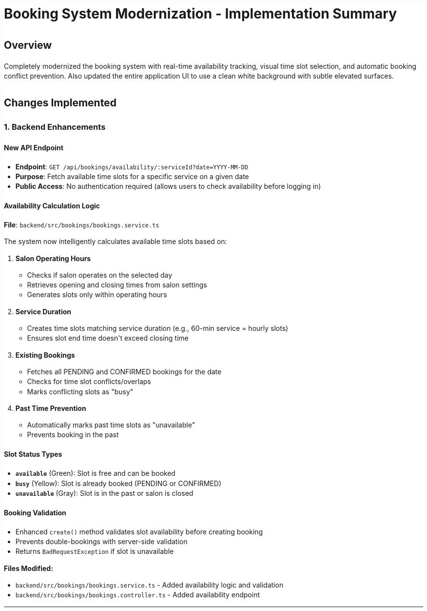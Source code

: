 # Booking System Modernization - Implementation Summary

## Overview
Completely modernized the booking system with real-time availability tracking, visual time slot selection, and automatic booking conflict prevention. Also updated the entire application UI to use a clean white background with subtle elevated surfaces.

## Changes Implemented

### 1. Backend Enhancements

#### New API Endpoint
- **Endpoint**: `GET /api/bookings/availability/:serviceId?date=YYYY-MM-DD`
- **Purpose**: Fetch available time slots for a specific service on a given date
- **Public Access**: No authentication required (allows users to check availability before logging in)

#### Availability Calculation Logic
**File**: `backend/src/bookings/bookings.service.ts`

The system now intelligently calculates available time slots based on:

1. **Salon Operating Hours**
   - Checks if salon operates on the selected day
   - Retrieves opening and closing times from salon settings
   - Generates slots only within operating hours

2. **Service Duration**
   - Creates time slots matching service duration (e.g., 60-min service = hourly slots)
   - Ensures slot end time doesn't exceed closing time

3. **Existing Bookings**
   - Fetches all PENDING and CONFIRMED bookings for the date
   - Checks for time slot conflicts/overlaps
   - Marks conflicting slots as "busy"

4. **Past Time Prevention**
   - Automatically marks past time slots as "unavailable"
   - Prevents booking in the past

#### Slot Status Types
- **`available`** (Green): Slot is free and can be booked
- **`busy`** (Yellow): Slot is already booked (PENDING or CONFIRMED)
- **`unavailable`** (Gray): Slot is in the past or salon is closed

#### Booking Validation
- Enhanced `create()` method validates slot availability before creating booking
- Prevents double-bookings with server-side validation
- Returns `BadRequestException` if slot is unavailable

**Files Modified:**
- `backend/src/bookings/bookings.service.ts` - Added availability logic and validation
- `backend/src/bookings/bookings.controller.ts` - Added availability endpoint

---